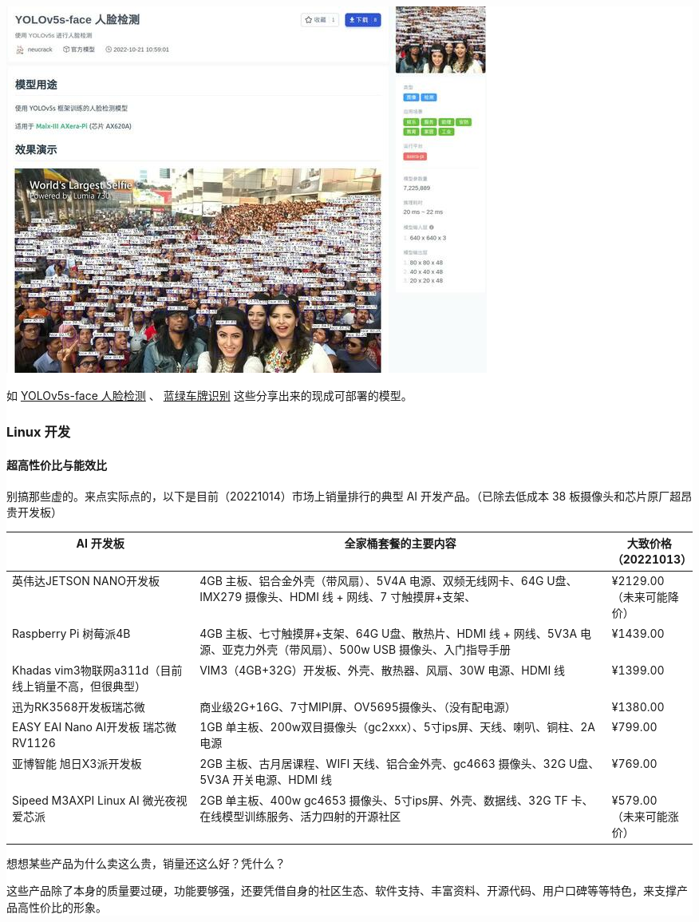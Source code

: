   <img src="./../assets/test_yolov5s.jpg" style="zoom: 100%;" />
</p>

如 [YOLOv5s-face 人脸检测](https://maixhub.com/model/zoo/110) 、 [蓝绿车牌识别](https://maixhub.com/model/zoo/79) 这些分享出来的现成可部署的模型。

### Linux 开发

#### 超高性价比与能效比

别搞那些虚的。来点实际点的，以下是目前（20221014）市场上销量排行的典型 AI 开发产品。（已除去低成本 38 板摄像头和芯片原厂超昂贵开发板）

| AI 开发板                                            | 全家桶套餐的主要内容                                         | 大致价格（20221013）      |
| ---------------------------------------------------- | ------------------------------------------------------------ | ------------------------- |
| 英伟达JETSON NANO开发板                              | 4GB 主板、铝合金外壳（带风扇）、5V4A 电源、双频无线网卡、64G U盘、IMX279 摄像头、HDMI 线 + 网线、7 寸触摸屏+支架、 | ¥2129.00<br />（未来可能降价）                  |
| Raspberry Pi 树莓派4B                                | 4GB 主板、七寸触摸屏+支架、64G U盘、散热片、HDMI 线 + 网线、5V3A 电源、亚克力外壳（带风扇）、500w USB 摄像头、入门指导手册 | ¥1439.00                  |
| Khadas vim3物联网a311d（目前线上销量不高，但很典型） | VIM3（4GB+32G）开发板、外壳、散热器、风扇、30W 电源、HDMI 线 | ¥1399.00                  |
| 迅为RK3568开发板瑞芯微                               | 商业级2G+16G、7寸MIPI屏、OV5695摄像头、（没有配电源）    | ¥1380.00                  |
| EASY EAI Nano AI开发板 瑞芯微RV1126                  | 1GB 单主板、200w双目摄像头（gc2xxx）、5寸ips屏、天线、喇叭、铜柱、2A电源 | ¥799.00                   |
| 亚博智能 旭日X3派开发板                              | 2GB 主板、古月居课程、WIFI 天线、铝合金外壳、gc4663 摄像头、32G U盘、5V3A 开关电源、HDMI 线 | ¥769.00                   |
| Sipeed M3AXPI Linux AI 微光夜视 爱芯派              | 2GB 单主板、400w gc4653 摄像头、5寸ips屏、外壳、数据线、32G TF 卡、在线模型训练服务、活力四射的开源社区       | ¥579.00<br />（未来可能涨价） |

想想某些产品为什么卖这么贵，销量还这么好？凭什么？

这些产品除了本身的质量要过硬，功能要够强，还要凭借自身的社区生态、软件支持、丰富资料、开源代码、用户口碑等等特色，来支撑产品高性价比的形象。
